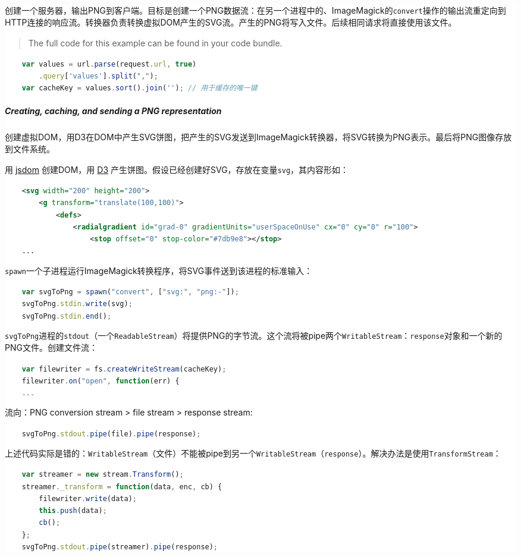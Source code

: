 创建一个服务器，输出PNG到客户端。目标是创建一个PNG数据流：在另一个进程中的、ImageMagick的`convert`操作的输出流重定向到HTTP连接的响应流。转换器负责转换虚拟DOM产生的SVG流。产生的PNG将写入文件。后续相同请求将直接使用该文件。

> The full code for this example can be found in your code bundle.

```js
    var values = url.parse(request.url, true)
    	.query['values'].split(",");
    var cacheKey = values.sort().join(''); // 用于缓存的唯一键
```

##### Creating, caching, and sending a PNG representation

创建虚拟DOM，用D3在DOM中产生SVG饼图，把产生的SVG发送到ImageMagick转换器，将SVG转换为PNG表示。最后将PNG图像存放到文件系统。

用 [jsdom](https://github.com/tmpvar/jsdom) 创建DOM，用 [D3](http://d3js.org/) 产生饼图。假设已经创建好SVG，存放在变量`svg`，其内容形如：

```xml
    <svg width="200" height="200">
    	<g transform="translate(100,100)">
    		<defs>
    			<radialgradient id="grad-0" gradientUnits="userSpaceOnUse" cx="0" cy="0" r="100">
    				<stop offset="0" stop-color="#7db9e8"></stop>
    ...
```

`spawn`一个子进程运行ImageMagick转换程序，将SVG事件送到该进程的标准输入：

```js
    var svgToPng = spawn("convert", ["svg:", "png:-"]);
    svgToPng.stdin.write(svg);
    svgToPng.stdin.end();
```

`svgToPng`进程的`stdout`（一个`ReadableStream`）将提供PNG的字节流。这个流将被pipe两个`WritableStream`：`response`对象和一个新的PNG文件。创建文件流：

```js
    var filewriter = fs.createWriteStream(cacheKey);
    filewriter.on("open", function(err) {
    ...
```

流向：PNG conversion stream > file stream > response stream:

```js
	svgToPng.stdout.pipe(file).pipe(response);
```

上述代码实际是错的：`WritableStream`（文件）不能被pipe到另一个`WritableStream`（`response`）。解决办法是使用`TransformStream`：

```js
    var streamer = new stream.Transform();
    streamer._transform = function(data, enc, cb) {
    	filewriter.write(data);
    	this.push(data);
    	cb();
    };
    svgToPng.stdout.pipe(streamer).pipe(response);
```
